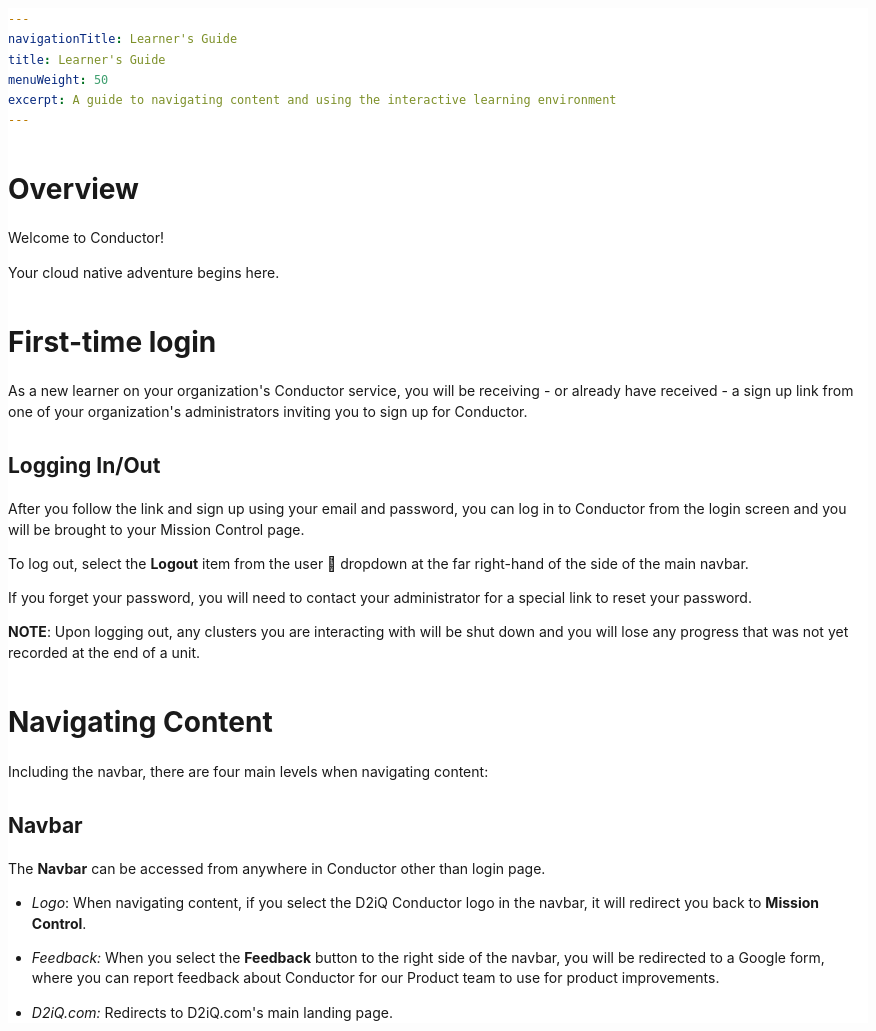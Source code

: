 ```yaml
---
navigationTitle: Learner's Guide
title: Learner's Guide
menuWeight: 50
excerpt: A guide to navigating content and using the interactive learning environment
---
```


# Overview

Welcome to Conductor!

Your cloud native adventure begins here.

# First-time login

As a new learner on your organization's Conductor service, you will be receiving - or already have received - a sign up link from one of your organization's administrators inviting you to sign up for Conductor.

## Logging In/Out

After you follow the link and sign up using your email and password, you can log in to Conductor from the login screen and you will be brought to your Mission Control page.

To log out, select the **Logout** item from the user 👤 dropdown at the far right-hand of the side of the main navbar.

If you forget your password, you will need to contact your administrator for a special link to reset your password.

**NOTE**: Upon logging out, any clusters you are interacting with will be shut down and you will lose any progress that was not yet recorded at the end of a unit.

# Navigating Content

Including the navbar, there are four main levels when navigating content:

## Navbar

The **Navbar** can be accessed from anywhere in Conductor other than login page.

- *Logo*: When navigating content, if you select the D2iQ Conductor logo in the navbar, it will redirect you back to **Mission Control**.

- *Feedback:* When you select the **Feedback** button to the right side of the navbar, you will be redirected to a Google form, where you can report feedback about Conductor for our Product team to use for product improvements.

- *D2iQ.com:* Redirects to D2iQ.com's main landing page.

